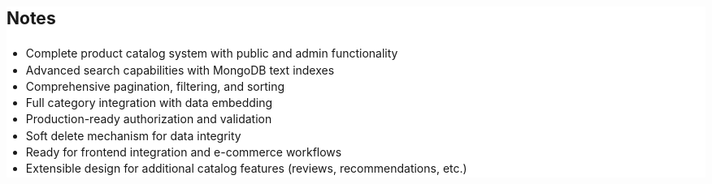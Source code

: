 ## Notes
- Complete product catalog system with public and admin functionality
- Advanced search capabilities with MongoDB text indexes
- Comprehensive pagination, filtering, and sorting
- Full category integration with data embedding
- Production-ready authorization and validation
- Soft delete mechanism for data integrity
- Ready for frontend integration and e-commerce workflows
- Extensible design for additional catalog features (reviews, recommendations, etc.)